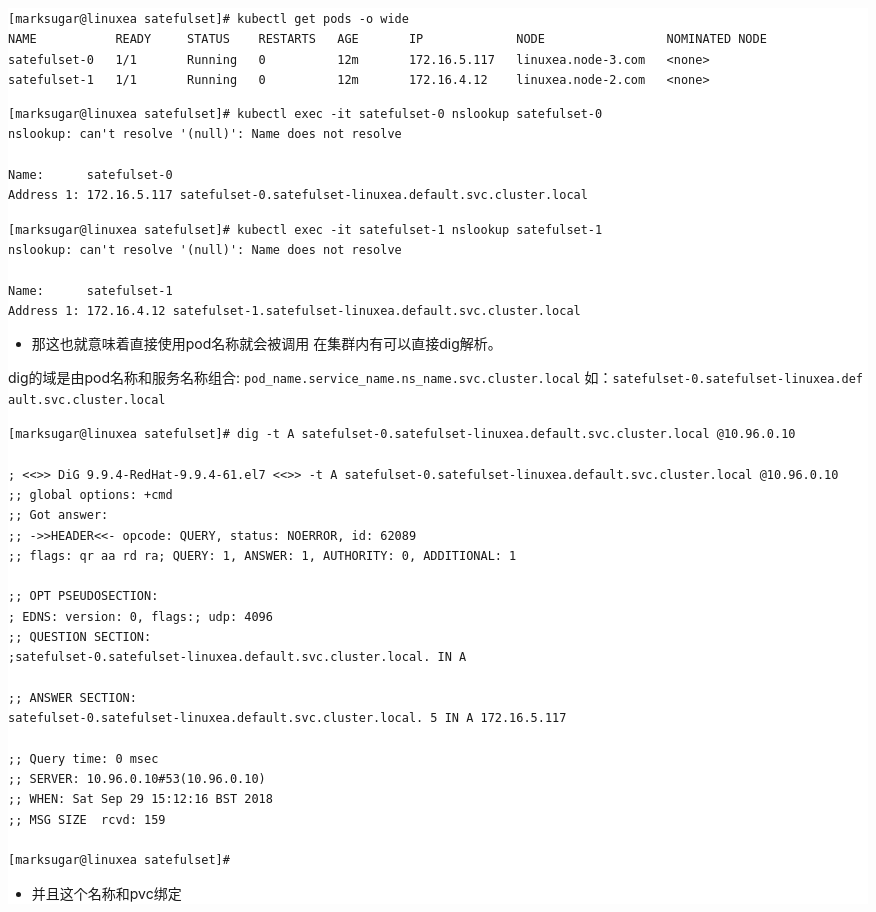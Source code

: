 ```
[marksugar@linuxea satefulset]# kubectl get pods -o wide
NAME           READY     STATUS    RESTARTS   AGE       IP             NODE                 NOMINATED NODE
satefulset-0   1/1       Running   0          12m       172.16.5.117   linuxea.node-3.com   <none>
satefulset-1   1/1       Running   0          12m       172.16.4.12    linuxea.node-2.com   <none>
```

```
[marksugar@linuxea satefulset]# kubectl exec -it satefulset-0 nslookup satefulset-0
nslookup: can't resolve '(null)': Name does not resolve

Name:      satefulset-0
Address 1: 172.16.5.117 satefulset-0.satefulset-linuxea.default.svc.cluster.local
```

```
[marksugar@linuxea satefulset]# kubectl exec -it satefulset-1 nslookup satefulset-1
nslookup: can't resolve '(null)': Name does not resolve

Name:      satefulset-1
Address 1: 172.16.4.12 satefulset-1.satefulset-linuxea.default.svc.cluster.local
```
- 那这也就意味着直接使用pod名称就会被调用
  在集群内有可以直接dig解析。

dig的域是由pod名称和服务名称组合: `pod_name.service_name.ns_name.svc.cluster.local` 
  如：`satefulset-0.satefulset-linuxea.default.svc.cluster.local`

```
[marksugar@linuxea satefulset]# dig -t A satefulset-0.satefulset-linuxea.default.svc.cluster.local @10.96.0.10

; <<>> DiG 9.9.4-RedHat-9.9.4-61.el7 <<>> -t A satefulset-0.satefulset-linuxea.default.svc.cluster.local @10.96.0.10
;; global options: +cmd
;; Got answer:
;; ->>HEADER<<- opcode: QUERY, status: NOERROR, id: 62089
;; flags: qr aa rd ra; QUERY: 1, ANSWER: 1, AUTHORITY: 0, ADDITIONAL: 1

;; OPT PSEUDOSECTION:
; EDNS: version: 0, flags:; udp: 4096
;; QUESTION SECTION:
;satefulset-0.satefulset-linuxea.default.svc.cluster.local. IN A

;; ANSWER SECTION:
satefulset-0.satefulset-linuxea.default.svc.cluster.local. 5 IN	A 172.16.5.117

;; Query time: 0 msec
;; SERVER: 10.96.0.10#53(10.96.0.10)
;; WHEN: Sat Sep 29 15:12:16 BST 2018
;; MSG SIZE  rcvd: 159

[marksugar@linuxea satefulset]# 
```
- 并且这个名称和pvc绑定
